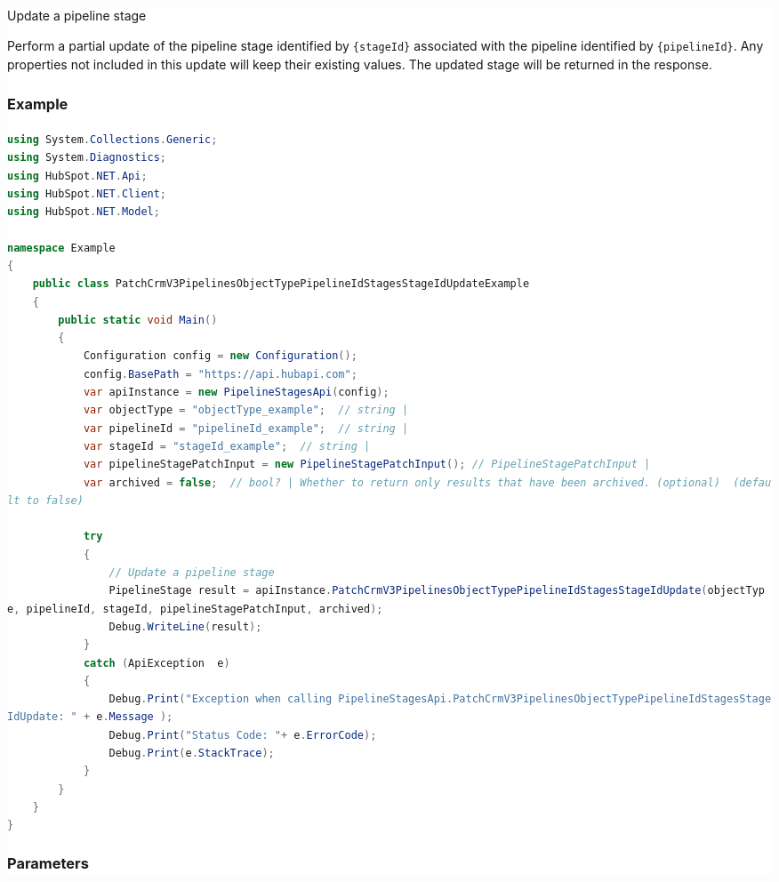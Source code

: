 Update a pipeline stage

Perform a partial update of the pipeline stage identified by `{stageId}` associated with the pipeline identified by `{pipelineId}`. Any properties not included in this update will keep their existing values. The updated stage will be returned in the response.

### Example
```csharp
using System.Collections.Generic;
using System.Diagnostics;
using HubSpot.NET.Api;
using HubSpot.NET.Client;
using HubSpot.NET.Model;

namespace Example
{
    public class PatchCrmV3PipelinesObjectTypePipelineIdStagesStageIdUpdateExample
    {
        public static void Main()
        {
            Configuration config = new Configuration();
            config.BasePath = "https://api.hubapi.com";
            var apiInstance = new PipelineStagesApi(config);
            var objectType = "objectType_example";  // string | 
            var pipelineId = "pipelineId_example";  // string | 
            var stageId = "stageId_example";  // string | 
            var pipelineStagePatchInput = new PipelineStagePatchInput(); // PipelineStagePatchInput | 
            var archived = false;  // bool? | Whether to return only results that have been archived. (optional)  (default to false)

            try
            {
                // Update a pipeline stage
                PipelineStage result = apiInstance.PatchCrmV3PipelinesObjectTypePipelineIdStagesStageIdUpdate(objectType, pipelineId, stageId, pipelineStagePatchInput, archived);
                Debug.WriteLine(result);
            }
            catch (ApiException  e)
            {
                Debug.Print("Exception when calling PipelineStagesApi.PatchCrmV3PipelinesObjectTypePipelineIdStagesStageIdUpdate: " + e.Message );
                Debug.Print("Status Code: "+ e.ErrorCode);
                Debug.Print(e.StackTrace);
            }
        }
    }
}
```

### Parameters
